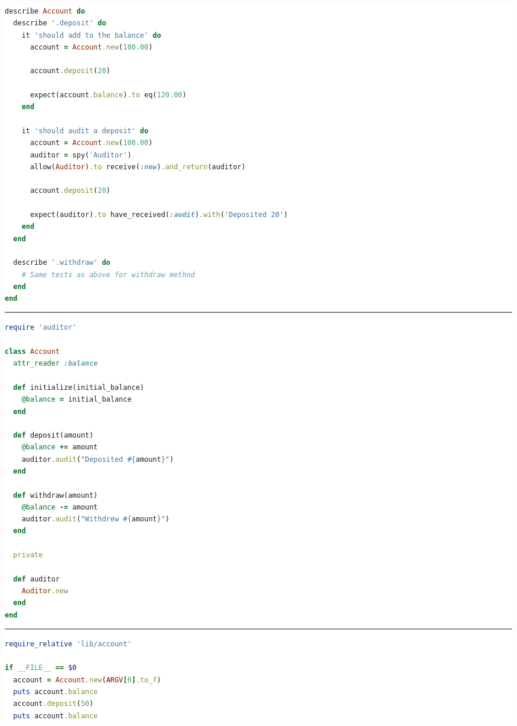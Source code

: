 ```ruby
describe Account do
  describe '.deposit' do
    it 'should add to the balance' do
      account = Account.new(100.00)

      account.deposit(20)

      expect(account.balance).to eq(120.00)
    end

    it 'should audit a deposit' do
      account = Account.new(100.00)
      auditor = spy('Auditor')
      allow(Auditor).to receive(:new).and_return(auditor)

      account.deposit(20)

      expect(auditor).to have_received(:audit).with('Deposited 20')
    end
  end

  describe '.withdraw' do
    # Same tests as above for withdraw method
  end
end
```
---
```ruby
require 'auditor'

class Account
  attr_reader :balance

  def initialize(initial_balance)
    @balance = initial_balance
  end

  def deposit(amount)
    @balance += amount
    auditor.audit("Deposited #{amount}")
  end

  def withdraw(amount)
    @balance -= amount
    auditor.audit("Withdrew #{amount}")
  end

  private

  def auditor
    Auditor.new
  end
end
```
---
```ruby
require_relative 'lib/account'

if __FILE__ == $0
  account = Account.new(ARGV[0].to_f)
  puts account.balance
  account.deposit(50)
  puts account.balance
```
